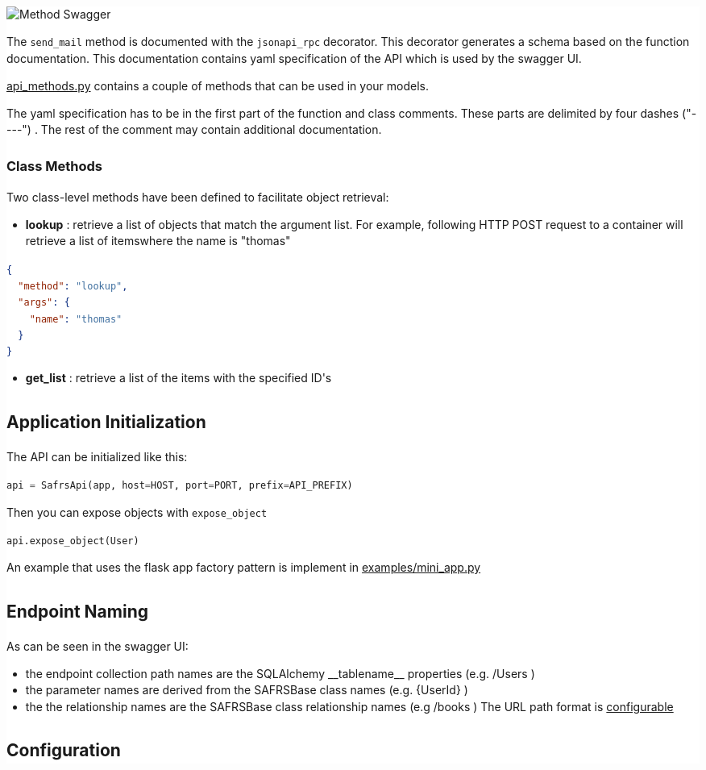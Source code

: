 ![Method Swagger](docs/images/method_swagger.PNG)

The ```send_mail``` method is documented with the ```jsonapi_rpc``` decorator. 
This decorator generates a schema based on the function documentation. This documentation contains yaml specification of the API which is used by the swagger UI. 

[api_methods.py](safrs/api_methods.py) contains a couple of methods that can be used in your models.

The yaml specification has to be in the first part of the function and class comments. These parts are delimited by four dashes ("----") . The rest of the comment may contain additional documentation.

<a class="mk-toclify" id="class-methods"></a>
### Class Methods

Two class-level methods have been defined to facilitate object retrieval:

* **lookup** : retrieve a list of objects that match the argument list. For example, following HTTP POST request to a container will retrieve a list of itemswhere the name is "thomas"
```json
{
  "method": "lookup",
  "args": {
    "name": "thomas"
  }
}
```

* **get_list** : retrieve a list of the items with the specified ID's

<a class="mk-toclify" id="initialization"></a>
## Application Initialization
The API can be initialized like this:
```python
api = SafrsApi(app, host=HOST, port=PORT, prefix=API_PREFIX)
```
Then you can expose objects with `expose_object`
```python
api.expose_object(User)    
```

An example that uses the flask app factory pattern is implement in [examples/mini_app.py](examples/mini_app.py)

<a class="mk-toclify" id="endpoint-naming"></a>
## Endpoint Naming
As can be seen in the swagger UI:
- the endpoint collection path names are the SQLAlchemy \_\_tablename\_\_ properties (e.g. /Users )
- the parameter names are derived from the SAFRSBase class names (e.g. {UserId} )
- the the relationship names are the SAFRSBase class relationship names (e.g /books )
The URL path format is [configurable](#configuration)

<a class="mk-toclify" id="configuration"></a>
## Configuration
